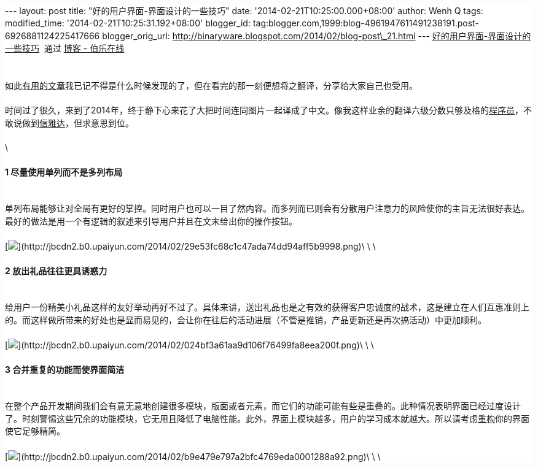 --- layout: post title: "好的用户界面-界面设计的一些技巧" date:
'2014-02-21T10:25:00.000+08:00' author: Wenh Q tags: modified\_time:
'2014-02-21T10:25:31.192+08:00' blogger\_id:
tag:blogger.com,1999:blog-4961947611491238191.post-6926881124225417666
blogger\_orig\_url:
http://binaryware.blogspot.com/2014/02/blog-post\_21.html ---
[好的用户界面-界面设计的一些技巧](http://blog.jobbole.com/59954/)  通过
[博客 - 伯乐在线](http://blog.jobbole.com/)\
\
\
如此[有用的文章](http://goodui.org/)我已记不得是什么时候发现的了，但在看完的那一刻便想将之翻译，分享给大家自己也受用。\
\
时间过了很久，来到了2014年，终于静下心来花了大把时间连同图片一起译成了中文。像我这样业余的翻译六级分数只够及格的[程序员](http://blog.jobbole.com/821/)，不敢说做到[信雅达](http://www.zhihu.com/question/20209399)，但求意思到位。\
\
\

#### 1 尽量使用单列而不是多列布局

\
单列布局能够让对全局有更好的掌控。同时用户也可以一目了然内容。而多列而已则会有分散用户注意力的风险使你的主旨无法很好表达。最好的做法是用一个有逻辑的叙述来引导用户并且在文末给出你的操作按钮。\
\
[![](https://images-blogger-opensocial.googleusercontent.com/gadgets/proxy?url=http%3A%2F%2Fjbcdn2.b0.upaiyun.com%2F2014%2F02%2F29e53fc68c1c47ada74dd94aff5b9998.png&container=blogger&gadget=a&rewriteMime=image%2F*)](http://jbcdn2.b0.upaiyun.com/2014/02/29e53fc68c1c47ada74dd94aff5b9998.png)\
\
\

#### 2 放出礼品往往更具诱惑力

\
给用户一份精美小礼品这样的友好举动再好不过了。具体来讲，送出礼品也是之有效的获得客户忠诚度的战术，这是建立在人们互惠准则上的。而这样做所带来的好处也是显而易见的，会让你在往后的活动进展（不管是推销，产品更新还是再次搞活动）中更加顺利。\
\
[![](https://images-blogger-opensocial.googleusercontent.com/gadgets/proxy?url=http%3A%2F%2Fjbcdn2.b0.upaiyun.com%2F2014%2F02%2F024bf3a61aa9d106f76499fa8eea200f.png&container=blogger&gadget=a&rewriteMime=image%2F*)](http://jbcdn2.b0.upaiyun.com/2014/02/024bf3a61aa9d106f76499fa8eea200f.png)\
\
\

#### 3 合并重复的功能而使界面简洁

\
在整个产品开发期间我们会有意无意地创建很多模块，版面或者元素，而它们的功能可能有些是重叠的。此种情况表明界面已经过度设计了。时刻警惕这些冗余的功能模块，它无用且降低了电脑性能。此外，界面上模块越多，用户的学习成本就越大。所以请考虑[重构](http://www.amazon.cn/gp/product/B003BY6PLK/ref=as_li_qf_sp_asin_il_tl?ie=UTF8&tag=vastwork-23&linkCode=as2&camp=536&creative=3200&creativeASIN=B003BY6PLK)你的界面使它足够精简。\
\
[![](https://images-blogger-opensocial.googleusercontent.com/gadgets/proxy?url=http%3A%2F%2Fjbcdn2.b0.upaiyun.com%2F2014%2F02%2Fb9e479e797a2bfc4769eda0001288a92.png&container=blogger&gadget=a&rewriteMime=image%2F*)](http://jbcdn2.b0.upaiyun.com/2014/02/b9e479e797a2bfc4769eda0001288a92.png)\
\
\
